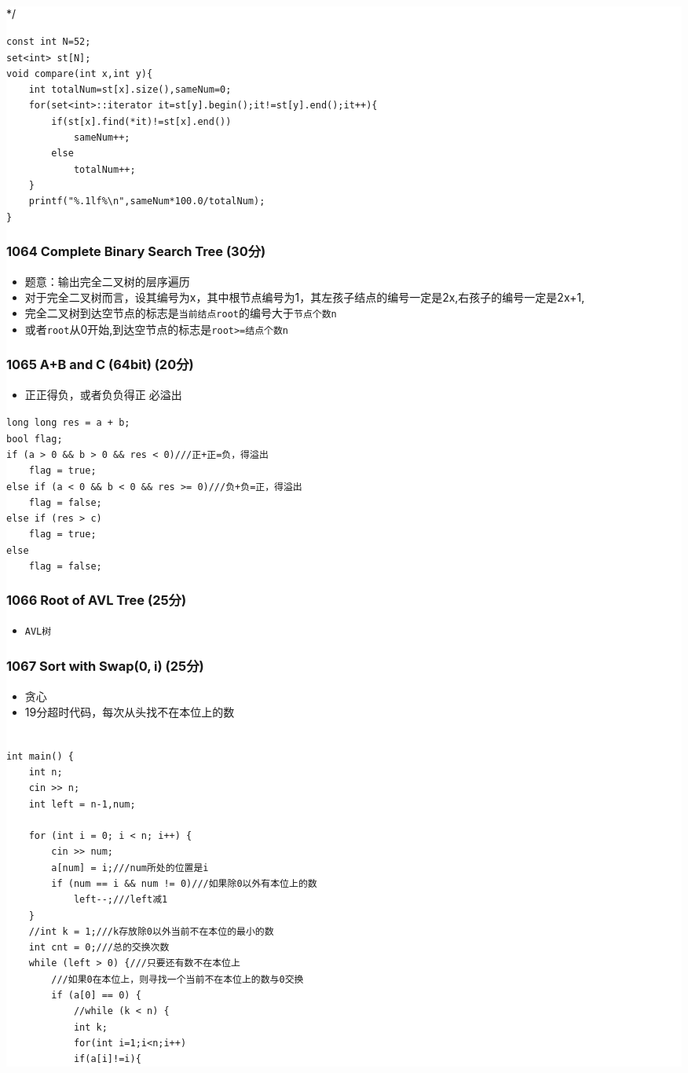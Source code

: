 
*/
```
const int N=52;
set<int> st[N];
void compare(int x,int y){
    int totalNum=st[x].size(),sameNum=0;
    for(set<int>::iterator it=st[y].begin();it!=st[y].end();it++){
        if(st[x].find(*it)!=st[x].end())
            sameNum++;
        else
            totalNum++;
    }
    printf("%.1lf%\n",sameNum*100.0/totalNum);
}
```
### 1064 Complete Binary Search Tree (30分)
* 题意：输出完全二叉树的层序遍历
* 对于完全二叉树而言，设其编号为x，其中根节点编号为1，其左孩子结点的编号一定是2x,右孩子的编号一定是2x+1,
* 完全二叉树到达空节点的标志是```当前结点root```的编号大于```节点个数n```
* 或者```root```从0开始,到达空节点的标志是```root>=结点个数n```
### 1065 A+B and C (64bit) (20分)
* 正正得负，或者负负得正 必溢出
```
long long res = a + b;
bool flag;
if (a > 0 && b > 0 && res < 0)///正+正=负，得溢出
	flag = true;
else if (a < 0 && b < 0 && res >= 0)///负+负=正，得溢出
	flag = false;
else if (res > c)
	flag = true;
else
	flag = false;
```
### 1066 Root of AVL Tree (25分)
* ```AVL树```

### 1067 Sort with Swap(0, i) (25分)
* 贪心
* 19分超时代码，每次从头找不在本位上的数
```

int main() {
	int n;
	cin >> n;
	int left = n-1,num;

	for (int i = 0; i < n; i++) {
		cin >> num;
		a[num] = i;///num所处的位置是i
		if (num == i && num != 0)///如果除0以外有本位上的数
			left--;///left减1
	}
	//int k = 1;///k存放除0以外当前不在本位的最小的数
	int cnt = 0;///总的交换次数
	while (left > 0) {///只要还有数不在本位上
        ///如果0在本位上，则寻找一个当前不在本位上的数与0交换
		if (a[0] == 0) {
			//while (k < n) {
			int k;
			for(int i=1;i<n;i++)
            if(a[i]!=i){
```